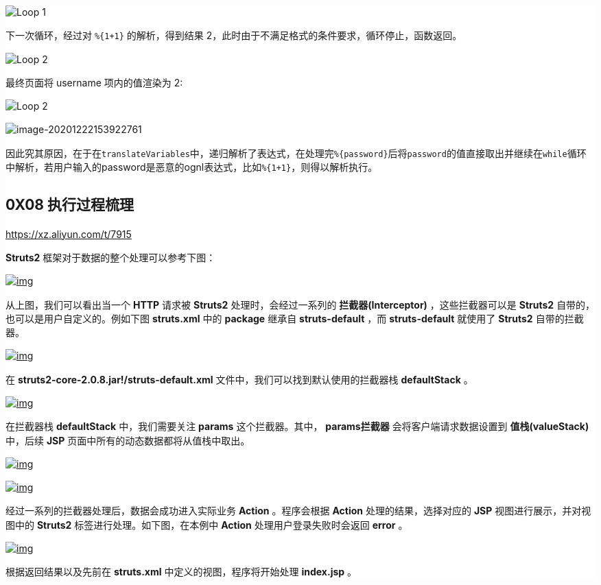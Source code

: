 ![Loop 1](https://raw.githubusercontent.com/heriachen/cloudimg/main/img/loop1.png)

下一次循环，经过对 `%{1+1}` 的解析，得到结果 2，此时由于不满足格式的条件要求，循环停止，函数返回。

![Loop 2](https://raw.githubusercontent.com/heriachen/cloudimg/main/img/loop2.png)

最终页面将 username 项内的值渲染为 2:

![Loop 2](https://raw.githubusercontent.com/heriachen/cloudimg/main/img/result.png)

![image-20201222153922761](https://raw.githubusercontent.com/heriachen/cloudimg/main/img/image-20201222153922761.png)





因此究其原因，在于在`translateVariables`中，递归解析了表达式，在处理完`%{password}`后将`password`的值直接取出并继续在`while`循环中解析，若用户输入的password是恶意的ognl表达式，比如`%{1+1}`，则得以解析执行。





## 0X08 执行过程梳理

https://xz.aliyun.com/t/7915

**Struts2** 框架对于数据的整个处理可以参考下图：

[![img](https://raw.githubusercontent.com/heriachen/cloudimg/main/img/20200617232234-5e4e77d6-b0ae-1.png)](https://xzfile.aliyuncs.com/media/upload/picture/20200617232234-5e4e77d6-b0ae-1.png)

从上图，我们可以看出当一个 **HTTP** 请求被 **Struts2** 处理时，会经过一系列的 **拦截器(Interceptor)** ，这些拦截器可以是 **Struts2** 自带的，也可以是用户自定义的。例如下图 **struts.xml** 中的 **package** 继承自 **struts-default** ，而 **struts-default** 就使用了 **Struts2** 自带的拦截器。

[![img](https://raw.githubusercontent.com/heriachen/cloudimg/main/img/20200617232240-621d614c-b0ae-1.png)](https://xzfile.aliyuncs.com/media/upload/picture/20200617232240-621d614c-b0ae-1.png)

在 **struts2-core-2.0.8.jar!/struts-default.xml** 文件中，我们可以找到默认使用的拦截器栈 **defaultStack** 。

[![img](https://raw.githubusercontent.com/heriachen/cloudimg/main/img/20200617232246-656b6c18-b0ae-1.png)](https://xzfile.aliyuncs.com/media/upload/picture/20200617232246-656b6c18-b0ae-1.png)

在拦截器栈 **defaultStack** 中，我们需要关注 **params** 这个拦截器。其中， **params拦截器** 会将客户端请求数据设置到 **值栈(valueStack)** 中，后续 **JSP** 页面中所有的动态数据都将从值栈中取出。

[![img](https://raw.githubusercontent.com/heriachen/cloudimg/main/img/20200617232251-688c2784-b0ae-1.png)](https://xzfile.aliyuncs.com/media/upload/picture/20200617232251-688c2784-b0ae-1.png)

[![img](https://raw.githubusercontent.com/heriachen/cloudimg/main/img/20200617232256-6bbeac42-b0ae-1.png)](https://xzfile.aliyuncs.com/media/upload/picture/20200617232256-6bbeac42-b0ae-1.png)

经过一系列的拦截器处理后，数据会成功进入实际业务 **Action** 。程序会根据 **Action** 处理的结果，选择对应的 **JSP** 视图进行展示，并对视图中的 **Struts2** 标签进行处理。如下图，在本例中 **Action** 处理用户登录失败时会返回 **error** 。

[
![img](https://raw.githubusercontent.com/heriachen/cloudimg/main/img/20200617232301-6ebe1f90-b0ae-1.png)](https://xzfile.aliyuncs.com/media/upload/picture/20200617232301-6ebe1f90-b0ae-1.png)

根据返回结果以及先前在 **struts.xml** 中定义的视图，程序将开始处理 **index.jsp** 。
